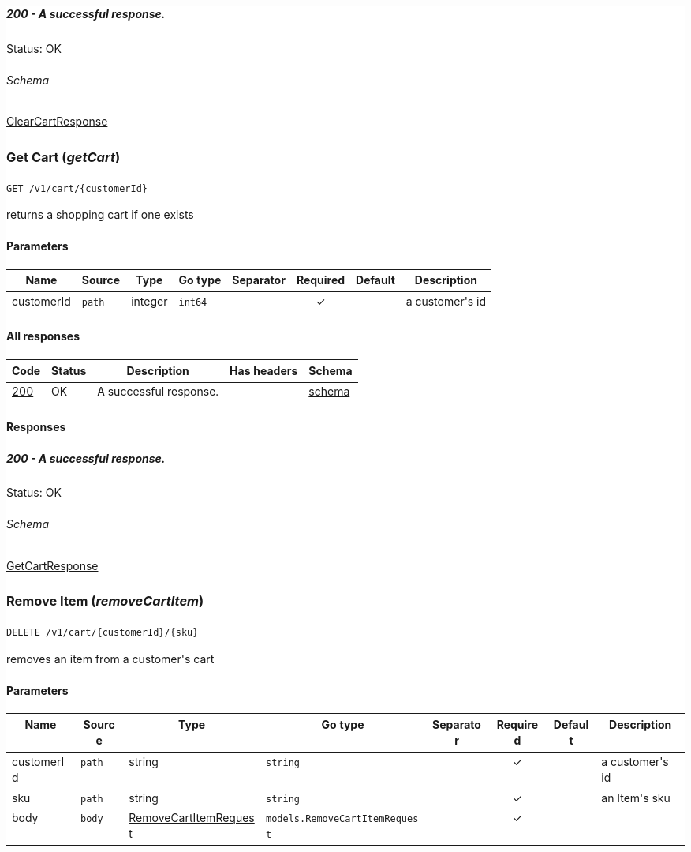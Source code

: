 
##### <span id="clear-cart-200"></span> 200 - A successful response.
Status: OK

###### <span id="clear-cart-200-schema"></span> Schema
   
  

[ClearCartResponse](#clear-cart-response)

### <span id="get-cart"></span> Get Cart (*getCart*)

```
GET /v1/cart/{customerId}
```

returns a shopping cart if one exists

#### Parameters

| Name | Source | Type | Go type | Separator | Required | Default | Description |
|------|--------|------|---------|-----------| :------: |---------|-------------|
| customerId | `path` | integer | `int64` |  | ✓ |  | a customer's id |

#### All responses
| Code | Status | Description | Has headers | Schema |
|------|--------|-------------|:-----------:|--------|
| [200](#get-cart-200) | OK | A successful response. |  | [schema](#get-cart-200-schema) |

#### Responses


##### <span id="get-cart-200"></span> 200 - A successful response.
Status: OK

###### <span id="get-cart-200-schema"></span> Schema
   
  

[GetCartResponse](#get-cart-response)

### <span id="remove-cart-item"></span> Remove Item (*removeCartItem*)

```
DELETE /v1/cart/{customerId}/{sku}
```

removes an item from a customer's cart

#### Parameters

| Name | Source | Type | Go type | Separator | Required | Default | Description |
|------|--------|------|---------|-----------| :------: |---------|-------------|
| customerId | `path` | string | `string` |  | ✓ |  | a customer's id |
| sku | `path` | string | `string` |  | ✓ |  | an Item's sku |
| body | `body` | [RemoveCartItemRequest](#remove-cart-item-request) | `models.RemoveCartItemRequest` | | ✓ | |  |
